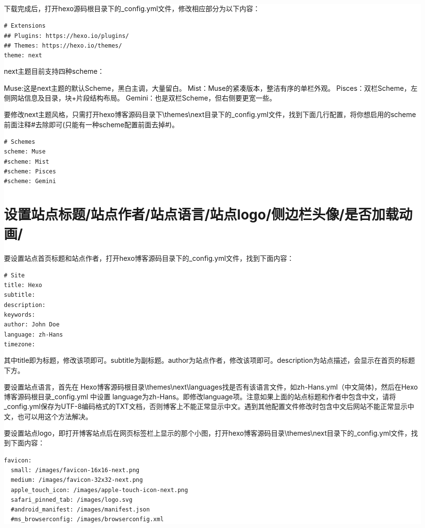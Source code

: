 下载完成后，打开hexo源码根目录下的_config.yml文件，修改相应部分为以下内容：

```
# Extensions
## Plugins: https://hexo.io/plugins/
## Themes: https://hexo.io/themes/
theme: next
```

next主题目前支持四种scheme：

Muse:这是next主题的默认Scheme，黑白主调，大量留白。
Mist：Muse的紧凑版本，整洁有序的单栏外观。
Pisces：双栏Scheme，左侧网站信息及目录，块+片段结构布局。
Gemini：也是双栏Scheme，但右侧要更宽一些。

要修改next主题风格，只需打开hexo博客源码目录下\themes\next目录下的_config.yml文件，找到下面几行配置，将你想启用的scheme前面注释#去除即可(只能有一种scheme配置前面去掉#)。 

```
# Schemes
scheme: Muse
#scheme: Mist
#scheme: Pisces
#scheme: Gemini
```

# 设置站点标题/站点作者/站点语言/站点logo/侧边栏头像/是否加载动画/

要设置站点首页标题和站点作者，打开hexo博客源码目录下的_config.yml文件，找到下面内容：

```
# Site
title: Hexo
subtitle:
description:
keywords:
author: John Doe
language: zh-Hans
timezone:
```

其中title即为标题，修改该项即可。subtitle为副标题。author为站点作者，修改该项即可。description为站点描述，会显示在首页的标题下方。

要设置站点语言，首先在 Hexo博客源码根目录\themes\next\languages找是否有该语言文件，如zh-Hans.yml（中文简体)，然后在Hexo博客源码根目录\_config.yml 中设置 language为zh-Hans。即修改language项。注意如果上面的站点标题和作者中包含中文，请将_config.yml保存为UTF-8编码格式的TXT文档，否则博客上不能正常显示中文。遇到其他配置文件修改时包含中文后网站不能正常显示中文，也可以用这个方法解决。

要设置站点logo，即打开博客站点后在网页标签栏上显示的那个小图，打开hexo博客源码目录\themes\next目录下的_config.yml文件，找到下面内容：

```
favicon:
  small: /images/favicon-16x16-next.png
  medium: /images/favicon-32x32-next.png
  apple_touch_icon: /images/apple-touch-icon-next.png
  safari_pinned_tab: /images/logo.svg
  #android_manifest: /images/manifest.json
  #ms_browserconfig: /images/browserconfig.xml
```
